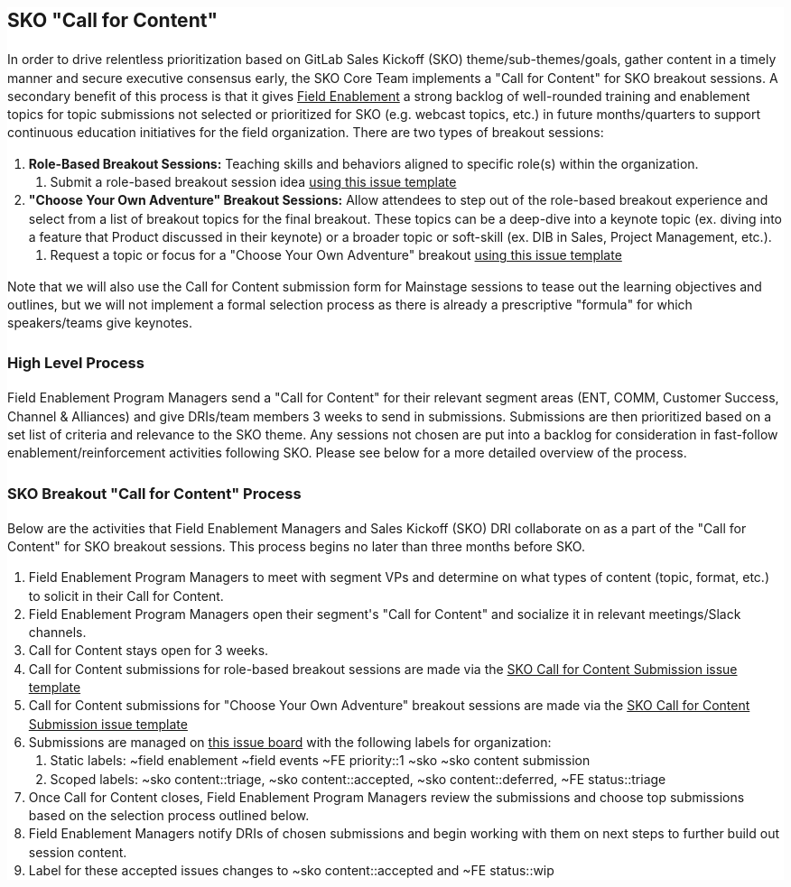 ## SKO "Call for Content"

In order to drive relentless prioritization based on GitLab Sales Kickoff (SKO) theme/sub-themes/goals, gather content in a timely manner and secure executive consensus early, the SKO Core Team implements a "Call for Content" for SKO breakout sessions. A secondary benefit of this process is that it gives [Field Enablement](/handbook/sales/field-operations/field-enablement/) a strong backlog of well-rounded training and enablement topics for topic submissions not selected or prioritized for SKO (e.g. webcast topics, etc.) in future months/quarters to support continuous education initiatives for the field organization. There are two types of breakout sessions:

1. **Role-Based Breakout Sessions:** Teaching skills and behaviors aligned to specific role(s) within the organization.
   1. Submit a role-based breakout session idea [using this issue template](https://gitlab.com/gitlab-com/sales-team/field-operations/enablement/-/issues/new?issuable_template=SKO-call-for-content-role-based-submission)
1. **"Choose Your Own Adventure" Breakout Sessions:** Allow attendees to step out of the role-based breakout experience and select from a list of breakout topics for the final breakout. These topics can be a deep-dive into a keynote topic (ex. diving into a feature that Product discussed in their keynote) or a broader topic or soft-skill (ex. DIB in Sales, Project Management, etc.).
   1. Request a topic or focus for a "Choose Your Own Adventure" breakout [using this issue template](https://gitlab.com/gitlab-com/sales-team/field-operations/enablement/-/issues/new?issuable_template=SKO-call-for-content-choose-adventure-submission)

Note that we will also use the Call for Content submission form for Mainstage sessions to tease out the learning objectives and outlines, but we will not implement a formal selection process as there is already a prescriptive "formula" for which speakers/teams give keynotes.

### High Level Process

Field Enablement Program Managers send a "Call for Content" for their relevant segment areas (ENT, COMM, Customer Success, Channel & Alliances) and give DRIs/team members 3 weeks to send in submissions. Submissions are then prioritized based on a set list of criteria and relevance to the SKO theme. Any sessions not chosen are put into a backlog for consideration in fast-follow enablement/reinforcement activities following SKO. Please see below for a more detailed overview of the process.

### SKO Breakout "Call for Content" Process

Below are the activities that Field Enablement Managers and Sales Kickoff (SKO) DRI collaborate on as a part of the "Call for Content" for SKO breakout sessions. This process begins no later than three months before SKO.

1. Field Enablement Program Managers to meet with segment VPs and determine on what types of content (topic, format, etc.) to solicit in their Call for Content.
1. Field Enablement Program Managers open their segment's "Call for Content" and socialize it in relevant meetings/Slack channels.
1. Call for Content stays open for 3 weeks.
1. Call for Content submissions for role-based breakout sessions are made via the [SKO Call for Content Submission issue template](https://gitlab.com/gitlab-com/sales-team/field-operations/enablement/-/issues/new?issuable_template=SKO-call-for-content-role-based-submission)
1. Call for Content submissions for "Choose Your Own Adventure" breakout sessions are made via the [SKO Call for Content Submission issue template](https://gitlab.com/gitlab-com/sales-team/field-operations/enablement/-/issues/new?issuable_template=SKO-call-for-content-choose-adventure-submission)
1. Submissions are managed on [this issue board](https://gitlab.com/gitlab-com/sales-team/field-operations/enablement/-/boards/3428335?scope=all&label_name[]=sko%20content%20submission) with the following labels for organization:
   1. Static labels: ~field enablement ~field events ~FE priority::1 ~sko ~sko content submission
   1. Scoped labels: ~sko content::triage, ~sko content::accepted, ~sko content::deferred, ~FE status::triage
1. Once Call for Content closes, Field Enablement Program Managers review the submissions and choose top submissions based on the selection process outlined below.
1. Field Enablement Managers notify DRIs of chosen submissions and begin working with them on next steps to further build out session content.
1. Label for these accepted issues changes to ~sko content::accepted and ~FE status::wip